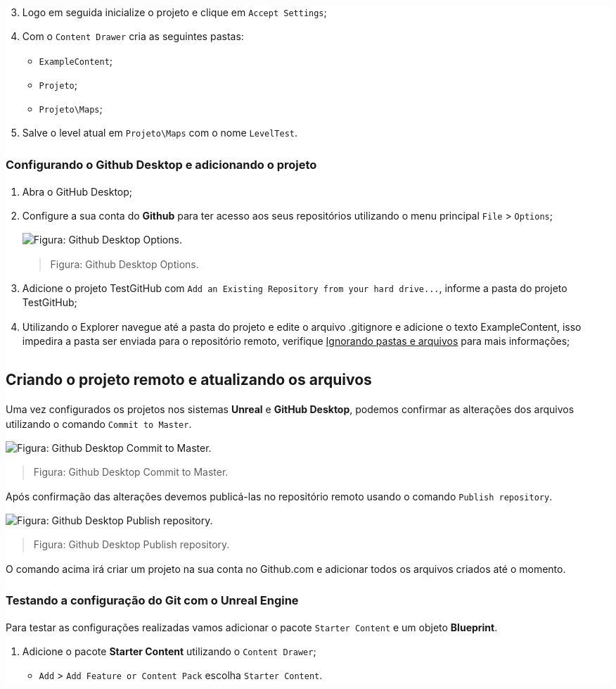 3. Logo em seguida inicialize o projeto e clique em `Accept Settings`;

4. Com o `Content Drawer` cria as seguintes pastas:

    - `ExampleContent`;

    - `Projeto`;

    - `Projeto\Maps`;  

5. Salve o level atual em `Projeto\Maps` com o nome `LevelTest`.

### Configurando o Github Desktop e adicionando o projeto

1. Abra o GitHub Desktop;

2. Configure a sua conta do **Github** para ter acesso aos seus repositórios utilizando o menu principal `File` > `Options`;

    ![Figura: Github Desktop Options.](https://cafegeek.eti.br/unreal-engine/imagens/projeto/unreal_engine_github_desktop_options.webp "Figura: Github Desktop Options.")

    > Figura: Github Desktop Options.

3. Adicione o projeto TestGitHub com `Add an Existing Repository from your hard drive...`, informe a pasta do projeto TestGitHub;

4. Utilizando o Explorer navegue até a pasta do projeto e edite o arquivo .gitignore e adicione o texto ExampleContent, isso impedira a pasta ser enviada para o repositório remoto, verifique [Ignorando pastas e arquivos](#1.6.13) para mais informações;

## Criando o projeto remoto e atualizando os arquivos

Uma vez configurados os projetos nos sistemas **Unreal** e **GitHub Desktop**, podemos confirmar as alterações dos arquivos utilizando o comando `Commit to Master`.

![Figura: Github Desktop Commit to Master.](https://cafegeek.eti.br/unreal-engine/imagens/projeto/unreal_engine_github_desktop_Commit_to_master.webp "Figura: Github Desktop Commit to Master.")

> Figura: Github Desktop Commit to Master.

Após confirmação das alterações devemos publicá-las no repositório remoto usando o comando `Publish repository`.

![Figura: Github Desktop Publish repository.](https://cafegeek.eti.br/unreal-engine/imagens/projeto/unreal_engine_github_desktop_publish_repository.webp "Figura: Github Desktop Publish repository.")

> Figura: Github Desktop Publish repository.

O comando acima irá criar um projeto na sua conta no Github.com e adicionar todos os arquivos criados até o momento.

### Testando a configuração do Git com o Unreal Engine

Para testar as configurações realizadas vamos adicionar o pacote `Starter Content` e um objeto **Blueprint**.

1. Adicione o pacote **Starter Content** utilizando o `Content Drawer`;

    - `Add` > `Add Feature or Content Pack` escolha `Starter Content`.
